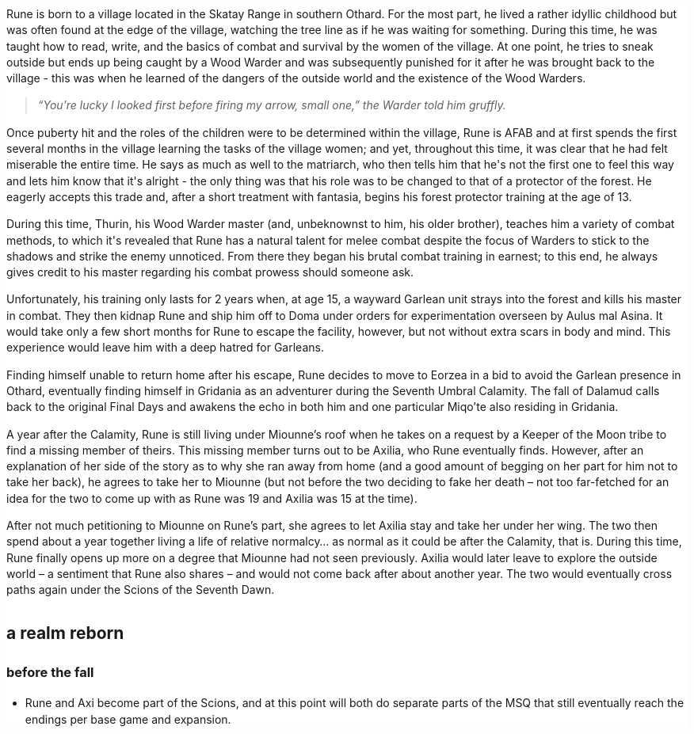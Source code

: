 Rune is born to a village located in the Skatay Range in southern Othard. For the most part, he lived a rather idyllic childhood but was often found at the edge of the village, watching the tree line as if he was waiting for something. During this time, he was taught how to read, write, and the basics of combat and survival by the women of the village. At one point, he tries to sneak outside but ends up being caught by a Wood Warder and was subsequently punished for it after he was brought back to the village - this was when he learned of the dangers of the outside world and the existence of the Wood Warders.

> *“You’re lucky I looked first before firing my arrow, small one,” the Warder told him gruffly.*

Once puberty hit and the roles of the children were to be determined within the village, Rune is AFAB and at first spends the first several months in the village learning the tasks of the village women; and yet, throughout this time, it was clear that he had felt miserable the entire time. He says as much as well to the matriarch, who then tells him that he's not the first one to feel this way and lets him know that it's alright - the only thing was that his role was to be changed to that of a protector of the forest. He eagerly accepts this trade and, after a short treatment with fantasia, begins his forest protector training at the age of 13.

During this time, Thurin, his Wood Warder master (and, unbeknownst to him, his older brother), teaches him a variety of combat methods, to which it's revealed that Rune has a natural talent for melee combat despite the focus of Warders to stick to the shadows and strike the enemy unnoticed. From there they began his brutal combat training in earnest; to this end, he always gives credit to his master regarding his combat prowess should someone ask.

Unfortunately, his training only lasts for 2 years when, at age 15, a wayward Garlean unit strays into the forest and kills his master in combat. They then kidnap Rune and ship him off to Doma under orders for experimentation overseen by Aulus mal Asina. It would take only a few short months for Rune to escape the facility, however, but not without extra scars in body and mind. This experience would leave him with a deep hatred for Garleans.

Finding himself unable to return home after his escape, Rune decides to move to Eorzea in a bid to avoid the Garlean presence in Othard, eventually finding himself in Gridania as an adventurer during the Seventh Umbral Calamity. The fall of Dalamud calls back to the original Final Days and awakens the echo in both him and one particular Miqo’te also residing in Gridania.

A year after the Calamity, Rune is still living under Miounne’s roof when he takes on a request by a Keeper of the Moon tribe to find a missing member of theirs. This missing member turns out to be Axilia, who Rune eventually finds. However, after an explanation of her side of the story as to why she ran away from home (and a good amount of begging on her part for him not to take her back), he agrees to take her to Miounne (but not before the two deciding to fake her death – not too far-fetched for an idea for the two to come up with as Rune was 19 and Axilia was 15 at the time).

After not much petitioning to Miounne on Rune’s part, she agrees to let Axilia stay and take her under her wing. The two then spend about a year together living a life of relative normalcy… as normal as it could be after the Calamity, that is. During this time, Rune finally opens up more on a degree that Miounne had not seen previously. Axilia would later leave to explore the outside world  – a sentiment that Rune also shares – and would not come back after about another year. The two would eventually cross paths again under the Scions of the Seventh Dawn.

## a realm reborn
### before the fall
- Rune and Axi become part of the Scions, and at this point will both do separate parts of the MSQ that still eventually reach the endings per base game and expansion.
